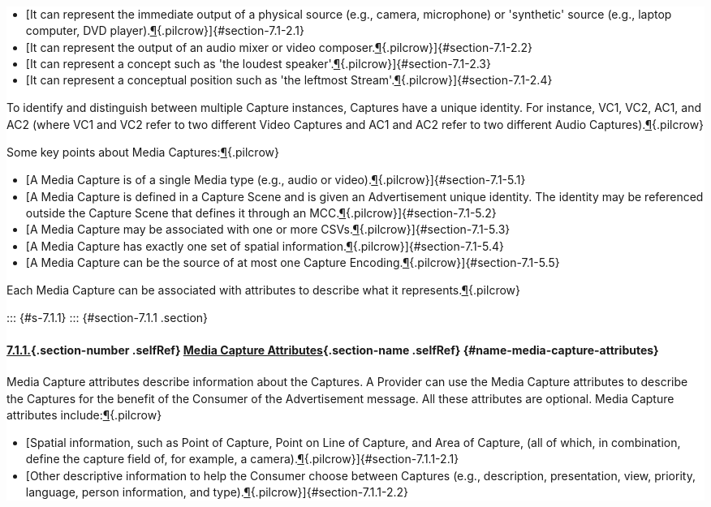 -   [It can represent the immediate output of a physical source (e.g.,
    camera, microphone) or \'synthetic\' source (e.g., laptop computer,
    DVD player).[¶](#section-7.1-2.1){.pilcrow}]{#section-7.1-2.1}
-   [It can represent the output of an audio mixer or video
    composer.[¶](#section-7.1-2.2){.pilcrow}]{#section-7.1-2.2}
-   [It can represent a concept such as \'the loudest
    speaker\'.[¶](#section-7.1-2.3){.pilcrow}]{#section-7.1-2.3}
-   [It can represent a conceptual position such as \'the leftmost
    Stream\'.[¶](#section-7.1-2.4){.pilcrow}]{#section-7.1-2.4}

To identify and distinguish between multiple Capture instances, Captures
have a unique identity. For instance, VC1, VC2, AC1, and AC2 (where VC1
and VC2 refer to two different Video Captures and AC1 and AC2 refer to
two different Audio Captures).[¶](#section-7.1-3){.pilcrow}

Some key points about Media Captures:[¶](#section-7.1-4){.pilcrow}

-   [A Media Capture is of a single Media type (e.g., audio or
    video).[¶](#section-7.1-5.1){.pilcrow}]{#section-7.1-5.1}
-   [A Media Capture is defined in a Capture Scene and is given an
    Advertisement unique identity. The identity may be referenced
    outside the Capture Scene that defines it through an
    MCC.[¶](#section-7.1-5.2){.pilcrow}]{#section-7.1-5.2}
-   [A Media Capture may be associated with one or more
    CSVs.[¶](#section-7.1-5.3){.pilcrow}]{#section-7.1-5.3}
-   [A Media Capture has exactly one set of spatial
    information.[¶](#section-7.1-5.4){.pilcrow}]{#section-7.1-5.4}
-   [A Media Capture can be the source of at most one Capture
    Encoding.[¶](#section-7.1-5.5){.pilcrow}]{#section-7.1-5.5}

Each Media Capture can be associated with attributes to describe what it
represents.[¶](#section-7.1-6){.pilcrow}

::: {#s-7.1.1}
::: {#section-7.1.1 .section}
#### [7.1.1.](#section-7.1.1){.section-number .selfRef} [Media Capture Attributes](#name-media-capture-attributes){.section-name .selfRef} {#name-media-capture-attributes}

Media Capture attributes describe information about the Captures. A
Provider can use the Media Capture attributes to describe the Captures
for the benefit of the Consumer of the Advertisement message. All these
attributes are optional. Media Capture attributes
include:[¶](#section-7.1.1-1){.pilcrow}

-   [Spatial information, such as Point of Capture, Point on Line of
    Capture, and Area of Capture, (all of which, in combination, define
    the capture field of, for example, a
    camera).[¶](#section-7.1.1-2.1){.pilcrow}]{#section-7.1.1-2.1}
-   [Other descriptive information to help the Consumer choose between
    Captures (e.g., description, presentation, view, priority, language,
    person information, and
    type).[¶](#section-7.1.1-2.2){.pilcrow}]{#section-7.1.1-2.2}
